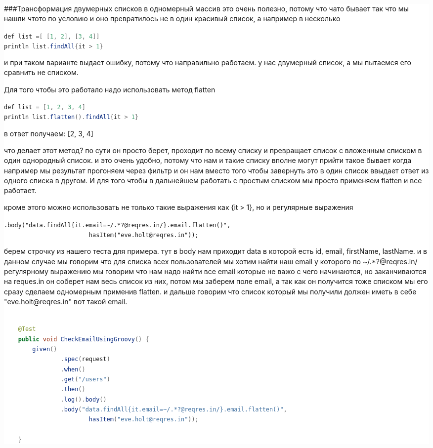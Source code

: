 
###Трансформация двумерных списков в одномерный массив
это очень полезно, потому что чато бывает так что мы нашли чтото по условию и оно превратилось
не в один красивый список, а например в несколько
```java
def list =[ [1, 2], [3, 4]]
println list.findAll{it > 1}
```
и при таком варианте выдает ошибку, потому что направильно работаем. у нас двумерный список, а мы пытаемся
его сравнить не списком. 

Для того чтобы это работало надо использовать метод flatten
```java
def list = [1, 2, 3, 4]
println list.flatten().findAll{it > 1}
```
в ответ получаем: [2, 3, 4]

что делает этот метод? по сути он просто берет, проходит по всему списку и превращает список
с вложенным списком в один однородный список. и это очень удобно, потому что нам и такие списку вполне могут прийти
такое бывает когда например мы результат прогоняем через фильтр и он нам вместо того
чтобы завернуть это в один список ввыдает ответ из одного списка в другом. И для того чтобы в 
дальнейшем работать с простым списком мы просто применяем flatten и все работает. 

кроме этого можно использовать не только такие выражения как {it > 1}, но и регулярные выражения
````
.body("data.findAll{it.email=~/.*?@reqres.in/}.email.flatten()",
                        hasItem("eve.holt@reqres.in"));

````
берем строчку из нашего теста для примера. тут в body нам приходит data в которой
есть id, email, firstName, lastName. и в данном случае мы говорим что для списка всех пользователей
мы хотим найти наш email у которого по ~/.*?@reqres.in/ регулярному выражению мы говорим 
что нам надо найти все email которые не важо с чего начинаются, но заканчиваются на reques.in
он соберет нам весь список из них, потом мы заберем поле email, а так как он получится тоже списком
мы его сразу сделаем одномерным применив flatten. и дальше говорим что список который мы получили 
должен иметь в себе  "eve.holt@reqres.in" вот такой email.
 
```java

    @Test
    public void CheckEmailUsingGroovy() {
        given()
                .spec(request)
                .when()
                .get("/users")
                .then()
                .log().body()
                .body("data.findAll{it.email=~/.*?@reqres.in/}.email.flatten()",
                        hasItem("eve.holt@reqres.in"));

    }
```
